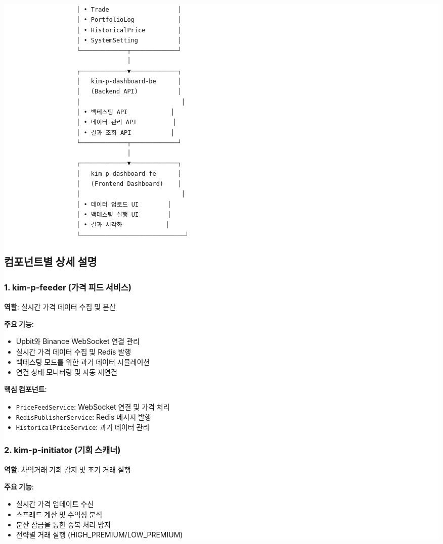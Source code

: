 ```
                    │ • Trade                   │
                    │ • PortfolioLog            │
                    │ • HistoricalPrice         │
                    │ • SystemSetting           │
                    └─────────────┬─────────────┘
                                  │
                    ┌─────────────▼─────────────┐
                    │   kim-p-dashboard-be      │
                    │   (Backend API)           │
                    │                            │
                    │ • 백테스팅 API            │
                    │ • 데이터 관리 API          │
                    │ • 결과 조회 API           │
                    └─────────────┬─────────────┘
                                  │
                    ┌─────────────▼─────────────┐
                    │   kim-p-dashboard-fe      │
                    │   (Frontend Dashboard)    │
                    │                            │
                    │ • 데이터 업로드 UI        │
                    │ • 백테스팅 실행 UI        │
                    │ • 결과 시각화            │
                    └─────────────────────────────┘
```

## 컴포넌트별 상세 설명

### 1. kim-p-feeder (가격 피드 서비스)

**역할**: 실시간 가격 데이터 수집 및 분산

**주요 기능**:
- Upbit와 Binance WebSocket 연결 관리
- 실시간 가격 데이터 수집 및 Redis 발행
- 백테스팅 모드를 위한 과거 데이터 시뮬레이션
- 연결 상태 모니터링 및 자동 재연결

**핵심 컴포넌트**:
- `PriceFeedService`: WebSocket 연결 및 가격 처리
- `RedisPublisherService`: Redis 메시지 발행
- `HistoricalPriceService`: 과거 데이터 관리

### 2. kim-p-initiator (기회 스캐너)

**역할**: 차익거래 기회 감지 및 초기 거래 실행

**주요 기능**:
- 실시간 가격 업데이트 수신
- 스프레드 계산 및 수익성 분석
- 분산 잠금을 통한 중복 처리 방지
- 전략별 거래 실행 (HIGH_PREMIUM/LOW_PREMIUM)
